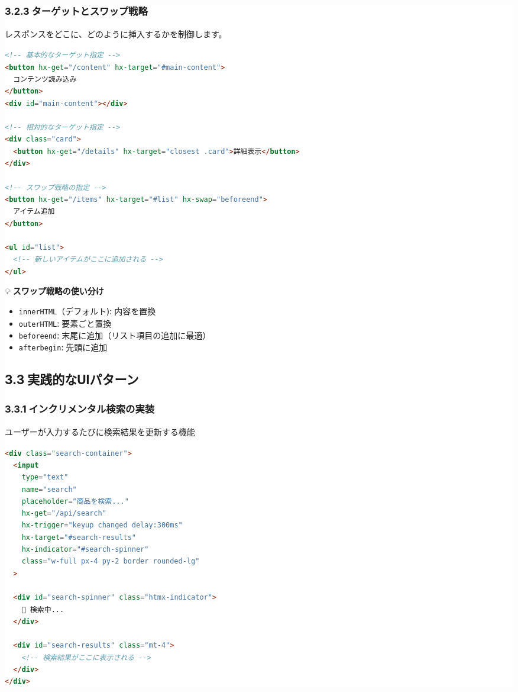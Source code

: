### 3.2.3 ターゲットとスワップ戦略

レスポンスをどこに、どのように挿入するかを制御します。

```html
<!-- 基本的なターゲット指定 -->
<button hx-get="/content" hx-target="#main-content">
  コンテンツ読み込み
</button>
<div id="main-content"></div>

<!-- 相対的なターゲット指定 -->
<div class="card">
  <button hx-get="/details" hx-target="closest .card">詳細表示</button>
</div>

<!-- スワップ戦略の指定 -->
<button hx-get="/items" hx-target="#list" hx-swap="beforeend">
  アイテム追加
</button>

<ul id="list">
  <!-- 新しいアイテムがここに追加される -->
</ul>
```

💡 **スワップ戦略の使い分け**

- `innerHTML`（デフォルト): 内容を置換
- `outerHTML`: 要素ごと置換
- `beforeend`: 末尾に追加（リスト項目の追加に最適）
- `afterbegin`: 先頭に追加

## 3.3 実践的なUIパターン

### 3.3.1 インクリメンタル検索の実装

ユーザーが入力するたびに検索結果を更新する機能

```html
<div class="search-container">
  <input 
    type="text" 
    name="search"
    placeholder="商品を検索..."
    hx-get="/api/search"
    hx-trigger="keyup changed delay:300ms"
    hx-target="#search-results"
    hx-indicator="#search-spinner"
    class="w-full px-4 py-2 border rounded-lg"
  >
  
  <div id="search-spinner" class="htmx-indicator">
    🔄 検索中...
  </div>
  
  <div id="search-results" class="mt-4">
    <!-- 検索結果がここに表示される -->
  </div>
</div>
```
